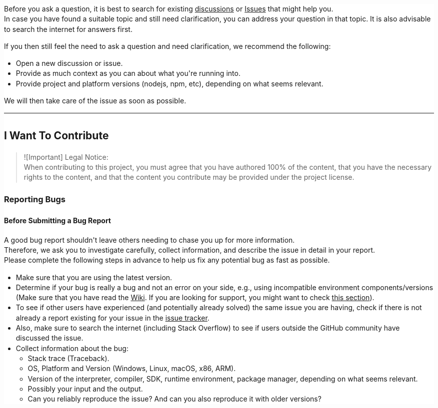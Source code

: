 Before you ask a question, it is best to search for existing [discussions][discussionsUrl] or [Issues][issuesUrl]
that might
help you.  
In case you have found a suitable topic and still need clarification, you can address your question in that topic.
It is also advisable to search the internet for answers first.

If you then still feel the need to ask a question and need clarification, we recommend the following:

- Open a new discussion or issue.
- Provide as much context as you can about what you're running into.
- Provide project and platform versions (nodejs, npm, etc), depending on what seems relevant.

We will then take care of the issue as soon as possible.

---

## I Want To Contribute

> ![Important]
> Legal Notice:  
> When contributing to this project, you must agree that you have authored 100% of the content, that you have the
> necessary rights to the content, and that the content you contribute may be provided under the project license.

### Reporting Bugs

#### Before Submitting a Bug Report

A good bug report shouldn't leave others needing to chase you up for more information.  
Therefore, we ask you to investigate carefully, collect information, and describe the issue in detail in your report.  
Please complete the following steps in advance to help us fix any potential bug as fast as possible.

- Make sure that you are using the latest version.
- Determine if your bug is really a bug and not an error on your side, e.g., using incompatible environment
  components/versions (Make sure that you have read the [Wiki][wikiUrl].
  If you are looking for support, you might want to check [this section](#i-have-a-question)).
- To see if other users have experienced (and potentially already solved) the same issue you are having, check if there
  is not already a report existing for your issue in the [issue tracker][issuesUrl].
- Also, make sure to search the internet (including Stack Overflow) to see if users outside the GitHub community have
  discussed the issue.
- Collect information about the bug:
  - Stack trace (Traceback).
  - OS, Platform and Version (Windows, Linux, macOS, x86, ARM).
  - Version of the interpreter, compiler, SDK, runtime environment, package manager, depending on what seems relevant.
  - Possibly your input and the output.
  - Can you reliably reproduce the issue? And can you also reproduce it with older versions?


[issuesUrl]: https://github.com/DigiLive/mushroom-strategy/issues
[pullRequestUrl]: https://github.com/DigiLive/mushroom-strategy/pulls
[discussionsUrl]: https://github.com/DigiLive/mushroom-strategy/discussions
[wikiUrl]: https://github.com/DigiLive/mushroom-strategy/wiki
[sponsorUrl]: https://github.com/sponsors/DigiLive